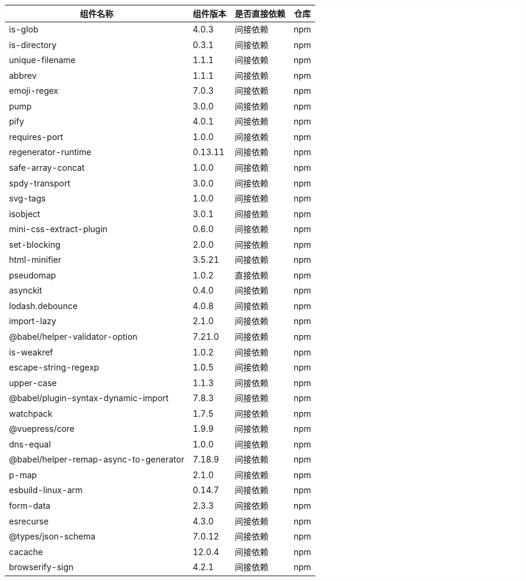 | 组件名称 | 组件版本 | 是否直接依赖 | 仓库 |
| -------- | -------- | ------------ | ---- |
|is-glob|4.0.3|间接依赖|npm|
|is-directory|0.3.1|间接依赖|npm|
|unique-filename|1.1.1|间接依赖|npm|
|abbrev|1.1.1|间接依赖|npm|
|emoji-regex|7.0.3|间接依赖|npm|
|pump|3.0.0|间接依赖|npm|
|pify|4.0.1|间接依赖|npm|
|requires-port|1.0.0|间接依赖|npm|
|regenerator-runtime|0.13.11|间接依赖|npm|
|safe-array-concat|1.0.0|间接依赖|npm|
|spdy-transport|3.0.0|间接依赖|npm|
|svg-tags|1.0.0|间接依赖|npm|
|isobject|3.0.1|间接依赖|npm|
|mini-css-extract-plugin|0.6.0|间接依赖|npm|
|set-blocking|2.0.0|间接依赖|npm|
|html-minifier|3.5.21|间接依赖|npm|
|pseudomap|1.0.2|直接依赖|npm|
|asynckit|0.4.0|间接依赖|npm|
|lodash.debounce|4.0.8|间接依赖|npm|
|import-lazy|2.1.0|间接依赖|npm|
|@babel/helper-validator-option|7.21.0|间接依赖|npm|
|is-weakref|1.0.2|间接依赖|npm|
|escape-string-regexp|1.0.5|间接依赖|npm|
|upper-case|1.1.3|间接依赖|npm|
|@babel/plugin-syntax-dynamic-import|7.8.3|间接依赖|npm|
|watchpack|1.7.5|间接依赖|npm|
|@vuepress/core|1.9.9|间接依赖|npm|
|dns-equal|1.0.0|间接依赖|npm|
|@babel/helper-remap-async-to-generator|7.18.9|间接依赖|npm|
|p-map|2.1.0|间接依赖|npm|
|esbuild-linux-arm|0.14.7|间接依赖|npm|
|form-data|2.3.3|间接依赖|npm|
|esrecurse|4.3.0|间接依赖|npm|
|@types/json-schema|7.0.12|间接依赖|npm|
|cacache|12.0.4|间接依赖|npm|
|browserify-sign|4.2.1|间接依赖|npm|